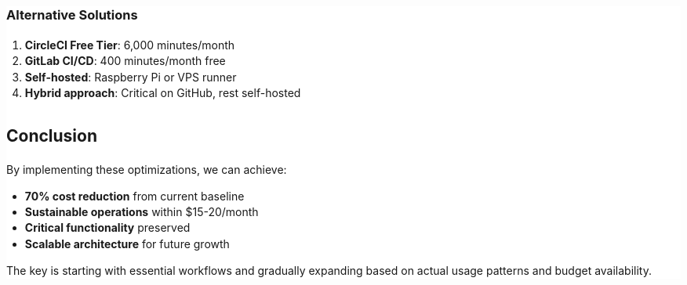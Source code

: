 ### Alternative Solutions
1. **CircleCI Free Tier**: 6,000 minutes/month
2. **GitLab CI/CD**: 400 minutes/month free
3. **Self-hosted**: Raspberry Pi or VPS runner
4. **Hybrid approach**: Critical on GitHub, rest self-hosted

## Conclusion

By implementing these optimizations, we can achieve:
- **70% cost reduction** from current baseline
- **Sustainable operations** within $15-20/month
- **Critical functionality** preserved
- **Scalable architecture** for future growth

The key is starting with essential workflows and gradually expanding based on actual usage patterns and budget availability.
